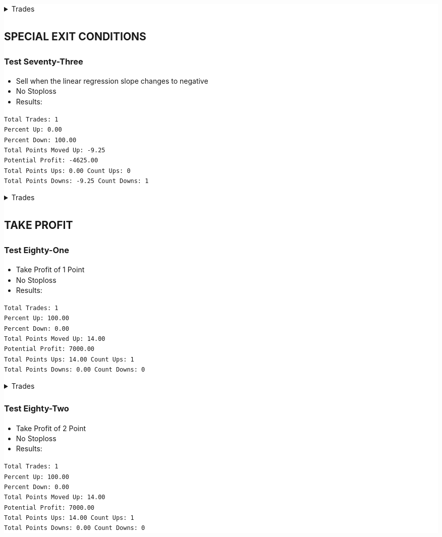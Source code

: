 <details><summary>Trades</summary></details>

## SPECIAL EXIT CONDITIONS 

### Test Seventy-Three
* Sell when the linear regression slope changes to negative
* No Stoploss
* Results:
```
Total Trades: 1
Percent Up: 0.00
Percent Down: 100.00
Total Points Moved Up: -9.25
Potential Profit: -4625.00
Total Points Ups: 0.00 Count Ups: 0
Total Points Downs: -9.25 Count Downs: 1
```

<details><summary>Trades</summary></details>

## TAKE PROFIT

### Test Eighty-One
* Take Profit of 1 Point
* No Stoploss
* Results:
```
Total Trades: 1
Percent Up: 100.00
Percent Down: 0.00
Total Points Moved Up: 14.00
Potential Profit: 7000.00
Total Points Ups: 14.00 Count Ups: 1
Total Points Downs: 0.00 Count Downs: 0
```

<details><summary>Trades</summary></details>

### Test Eighty-Two
* Take Profit of 2 Point
* No Stoploss
* Results:
```
Total Trades: 1
Percent Up: 100.00
Percent Down: 0.00
Total Points Moved Up: 14.00
Potential Profit: 7000.00
Total Points Ups: 14.00 Count Ups: 1
Total Points Downs: 0.00 Count Downs: 0
```
